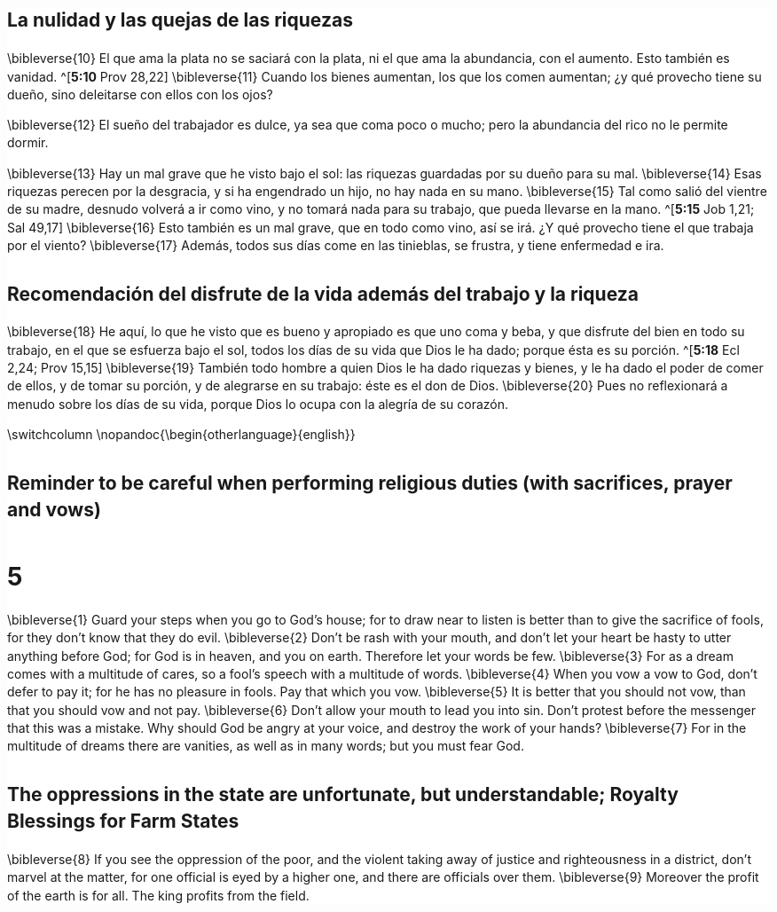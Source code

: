 ## La nulidad y las quejas de las riquezas
\bibleverse{10} El que ama la plata no se saciará con la plata, ni el que ama la abundancia, con el aumento. Esto también es vanidad. ^[**5:10** Prov 28,22] \bibleverse{11} Cuando los bienes aumentan, los que los comen aumentan; ¿y qué provecho tiene su dueño, sino deleitarse con ellos con los ojos?

\bibleverse{12} El sueño del trabajador es dulce, ya sea que coma poco o mucho; pero la abundancia del rico no le permite dormir.

\bibleverse{13} Hay un mal grave que he visto bajo el sol: las riquezas guardadas por su dueño para su mal. \bibleverse{14} Esas riquezas perecen por la desgracia, y si ha engendrado un hijo, no hay nada en su mano. \bibleverse{15} Tal como salió del vientre de su madre, desnudo volverá a ir como vino, y no tomará nada para su trabajo, que pueda llevarse en la mano. ^[**5:15** Job 1,21; Sal 49,17] \bibleverse{16} Esto también es un mal grave, que en todo como vino, así se irá. ¿Y qué provecho tiene el que trabaja por el viento? \bibleverse{17} Además, todos sus días come en las tinieblas, se frustra, y tiene enfermedad e ira.

## Recomendación del disfrute de la vida además del trabajo y la riqueza
\bibleverse{18} He aquí, lo que he visto que es bueno y apropiado es que uno coma y beba, y que disfrute del bien en todo su trabajo, en el que se esfuerza bajo el sol, todos los días de su vida que Dios le ha dado; porque ésta es su porción. ^[**5:18** Ecl 2,24; Prov 15,15] \bibleverse{19} También todo hombre a quien Dios le ha dado riquezas y bienes, y le ha dado el poder de comer de ellos, y de tomar su porción, y de alegrarse en su trabajo: éste es el don de Dios. \bibleverse{20} Pues no reflexionará a menudo sobre los días de su vida, porque Dios lo ocupa con la alegría de su corazón.

\switchcolumn
\nopandoc{\begin{otherlanguage}{english}}

## Reminder to be careful when performing religious duties (with sacrifices, prayer and vows)
# 5
\bibleverse{1} Guard your steps when you go to God’s house; for to draw near to listen is better than to give the sacrifice of fools, for they don’t know that they do evil. \bibleverse{2} Don’t be rash with your mouth, and don’t let your heart be hasty to utter anything before God; for God is in heaven, and you on earth. Therefore let your words be few. \bibleverse{3} For as a dream comes with a multitude of cares, so a fool’s speech with a multitude of words. \bibleverse{4} When you vow a vow to God, don’t defer to pay it; for he has no pleasure in fools. Pay that which you vow. \bibleverse{5} It is better that you should not vow, than that you should vow and not pay. \bibleverse{6} Don’t allow your mouth to lead you into sin. Don’t protest before the messenger that this was a mistake. Why should God be angry at your voice, and destroy the work of your hands? \bibleverse{7} For in the multitude of dreams there are vanities, as well as in many words; but you must fear God.

## The oppressions in the state are unfortunate, but understandable; Royalty Blessings for Farm States
\bibleverse{8} If you see the oppression of the poor, and the violent taking away of justice and righteousness in a district, don’t marvel at the matter, for one official is eyed by a higher one, and there are officials over them. \bibleverse{9} Moreover the profit of the earth is for all. The king profits from the field.

